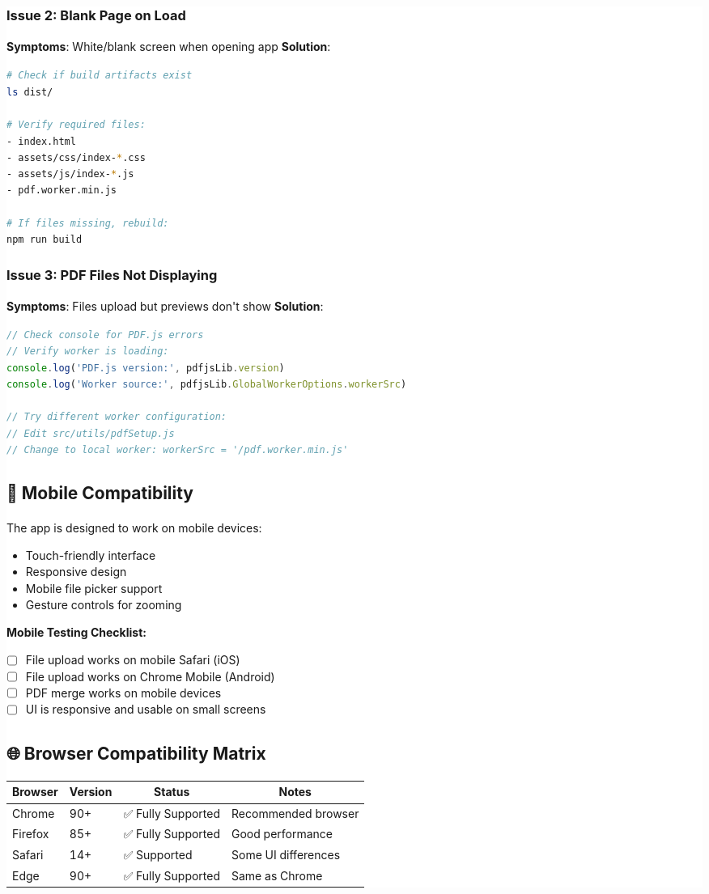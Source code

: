 ### **Issue 2: Blank Page on Load**
**Symptoms**: White/blank screen when opening app
**Solution**:
```bash
# Check if build artifacts exist
ls dist/

# Verify required files:
- index.html
- assets/css/index-*.css
- assets/js/index-*.js
- pdf.worker.min.js

# If files missing, rebuild:
npm run build
```

### **Issue 3: PDF Files Not Displaying**
**Symptoms**: Files upload but previews don't show
**Solution**:
```javascript
// Check console for PDF.js errors
// Verify worker is loading:
console.log('PDF.js version:', pdfjsLib.version)
console.log('Worker source:', pdfjsLib.GlobalWorkerOptions.workerSrc)

// Try different worker configuration:
// Edit src/utils/pdfSetup.js
// Change to local worker: workerSrc = '/pdf.worker.min.js'
```

## 📱 **Mobile Compatibility**

The app is designed to work on mobile devices:
- Touch-friendly interface
- Responsive design
- Mobile file picker support
- Gesture controls for zooming

**Mobile Testing Checklist:**
- [ ] File upload works on mobile Safari (iOS)
- [ ] File upload works on Chrome Mobile (Android)
- [ ] PDF merge works on mobile devices
- [ ] UI is responsive and usable on small screens

## 🌐 **Browser Compatibility Matrix**

| Browser | Version | Status | Notes |
|---------|---------|--------|-------|
| Chrome | 90+ | ✅ Fully Supported | Recommended browser |
| Firefox | 85+ | ✅ Fully Supported | Good performance |
| Safari | 14+ | ✅ Supported | Some UI differences |
| Edge | 90+ | ✅ Fully Supported | Same as Chrome |
